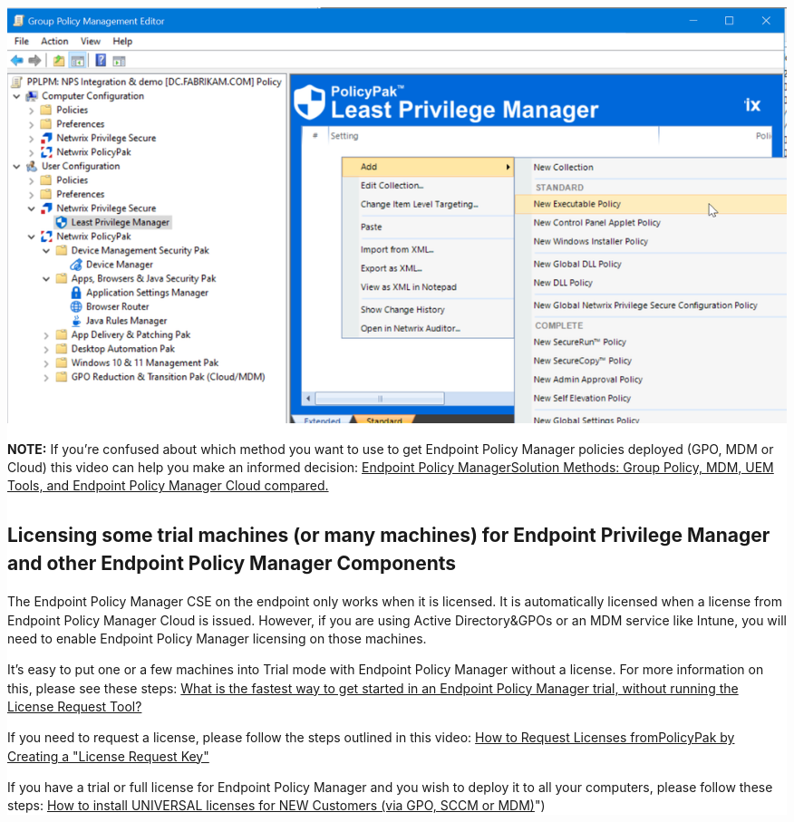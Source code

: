 ![](../../../../../static/images/PolicyPak/Content/Resources/Images/LeastPrivilege/POC1.png)

**NOTE:** If you’re confused about which method you want to use to get Endpoint Policy Manager policies deployed (GPO, MDM or Cloud) this video can help you make an informed decision: [Endpoint Policy ManagerSolution Methods: Group Policy, MDM, UEM Tools, and Endpoint Policy Manager Cloud compared.](../Video/GettingStarted/SolutionMethods "Endpoint Policy Manager Solution Methods: Group Policy, MDM, UEM Tools, and Endpoint Policy Manager Cloud compared.")

## Licensing some trial machines (or many machines) for Endpoint Privilege Manager and other Endpoint Policy Manager Components

The Endpoint Policy Manager CSE on the endpoint only works when it is licensed. It is automatically licensed when a license from Endpoint Policy Manager Cloud is issued. However, if you are using Active Directory&GPOs or an MDM service like Intune, you will need to enable Endpoint Policy Manager licensing on those machines.

It’s easy to put one or a few machines into Trial mode with Endpoint Policy Manager without a license. For more information on this, please see these steps: [What is the fastest way to get started in an Endpoint Policy Manager trial, without running the License Request Tool?](../License/Trial "How can I get started in an Endpoint Policy Manager trial fastest, without running the License Request Tool?")

If you need to request a license, please follow the steps outlined in this video: [How to Request Licenses fromPolicyPak by Creating a "License Request Key"](https://helpcenter.netwrix.com/bundle/PolicyPak/page/Content/PolicyPak/Video/License/LicenseRequestKey.html "How to Request Licenses fromEndpoint Policy Manager by Creating a \"License Request Key\"")

If you have a trial or full license for Endpoint Policy Manager and you wish to deploy it to all your computers, please follow these steps: [How to install UNIVERSAL licenses for NEW Customers (via GPO, SCCM or MDM)](../Video/License/InstallUniversal)")
